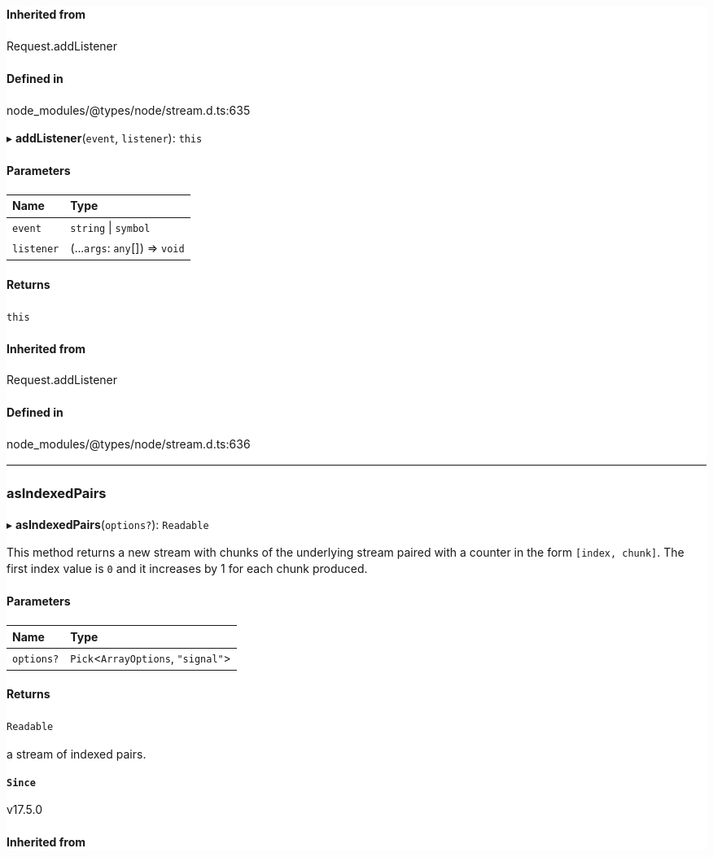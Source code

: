 #### Inherited from

Request.addListener

#### Defined in

node_modules/@types/node/stream.d.ts:635

▸ **addListener**(`event`, `listener`): `this`

#### Parameters

| Name | Type |
| :------ | :------ |
| `event` | `string` \| `symbol` |
| `listener` | (...`args`: `any`[]) => `void` |

#### Returns

`this`

#### Inherited from

Request.addListener

#### Defined in

node_modules/@types/node/stream.d.ts:636

___

### asIndexedPairs

▸ **asIndexedPairs**(`options?`): `Readable`

This method returns a new stream with chunks of the underlying stream paired with a counter
in the form `[index, chunk]`. The first index value is `0` and it increases by 1 for each chunk produced.

#### Parameters

| Name | Type |
| :------ | :------ |
| `options?` | `Pick`\<`ArrayOptions`, ``"signal"``\> |

#### Returns

`Readable`

a stream of indexed pairs.

**`Since`**

v17.5.0

#### Inherited from
